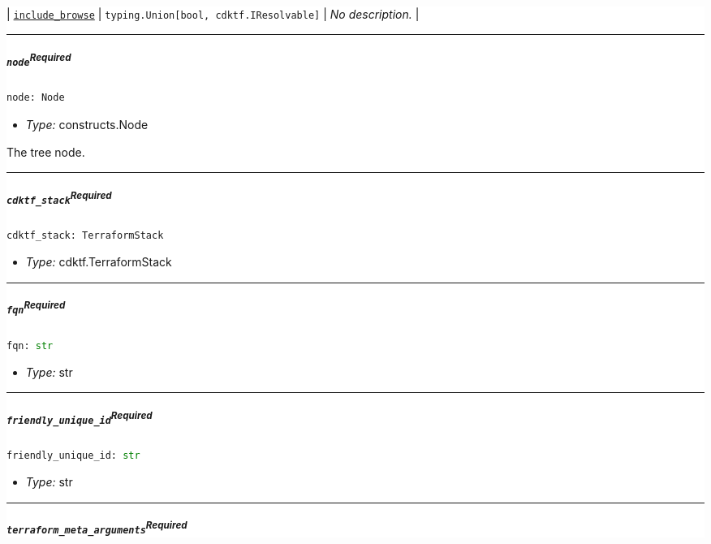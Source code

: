 | <code><a href="#@cdktf/provider-databricks.dataDatabricksRegisteredModel.DataDatabricksRegisteredModel.property.includeBrowse">include_browse</a></code> | <code>typing.Union[bool, cdktf.IResolvable]</code> | *No description.* |

---

##### `node`<sup>Required</sup> <a name="node" id="@cdktf/provider-databricks.dataDatabricksRegisteredModel.DataDatabricksRegisteredModel.property.node"></a>

```python
node: Node
```

- *Type:* constructs.Node

The tree node.

---

##### `cdktf_stack`<sup>Required</sup> <a name="cdktf_stack" id="@cdktf/provider-databricks.dataDatabricksRegisteredModel.DataDatabricksRegisteredModel.property.cdktfStack"></a>

```python
cdktf_stack: TerraformStack
```

- *Type:* cdktf.TerraformStack

---

##### `fqn`<sup>Required</sup> <a name="fqn" id="@cdktf/provider-databricks.dataDatabricksRegisteredModel.DataDatabricksRegisteredModel.property.fqn"></a>

```python
fqn: str
```

- *Type:* str

---

##### `friendly_unique_id`<sup>Required</sup> <a name="friendly_unique_id" id="@cdktf/provider-databricks.dataDatabricksRegisteredModel.DataDatabricksRegisteredModel.property.friendlyUniqueId"></a>

```python
friendly_unique_id: str
```

- *Type:* str

---

##### `terraform_meta_arguments`<sup>Required</sup> <a name="terraform_meta_arguments" id="@cdktf/provider-databricks.dataDatabricksRegisteredModel.DataDatabricksRegisteredModel.property.terraformMetaArguments"></a>
